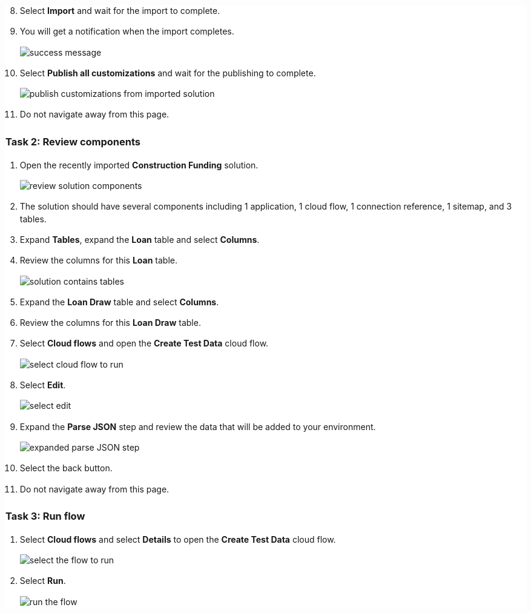 8.  Select **Import** and wait for the import to complete.

9.  You will get a notification when the import completes.

    ![success message](media/0deaa0bb30a3a1c85449ccc44c60e2f4.png)

10.  Select **Publish all customizations** and wait for the publishing to complete.

        ![publish customizations from imported solution](media/c6a0dee6b49f3983e899397433d679ad.png)

11.  Do not navigate away from this page.

### Task 2: Review components

1.  Open the recently imported **Construction Funding** solution.

    ![review solution components](media/267c327653d35762f04898450ffe7500.png)

2.  The solution should have several components including 1 application, 1 cloud flow, 1 connection reference, 1 sitemap, and 3 tables.

3.  Expand **Tables**, expand the **Loan** table and select **Columns**.

4.  Review the columns for this **Loan** table.

    ![solution contains tables](media/526cfdd35421e061d17da5e1f269acc5.png)

5.  Expand the **Loan Draw** table and select **Columns**.

6.  Review the columns for this **Loan Draw** table.

7.  Select **Cloud flows** and open the **Create Test Data** cloud flow.

    ![select cloud flow to run](media/a72e54ed3dbc96a09705f8cd2d806ae7.png)

8.  Select **Edit**.

    ![select edit](media/1529d83046dcf544e9b8647822f57871.png)

9.  Expand the **Parse JSON** step and review the data that will be added to your environment.

    ![expanded parse JSON step](media/ce09b84f22ae831a38a1331fb18c5d15.png)

10.  Select the back button.

11.  Do not navigate away from this page.

### Task 3: Run flow

1.  Select **Cloud flows** and select **Details** to open the **Create Test Data** cloud flow.

    ![select the flow to run](media/a72e54ed3dbc96a09705f8cd2d806ae7.png)

2.  Select **Run**.

    ![run the flow](media/f4518a3c9e2224891f862ebf2d42e75f.png)
